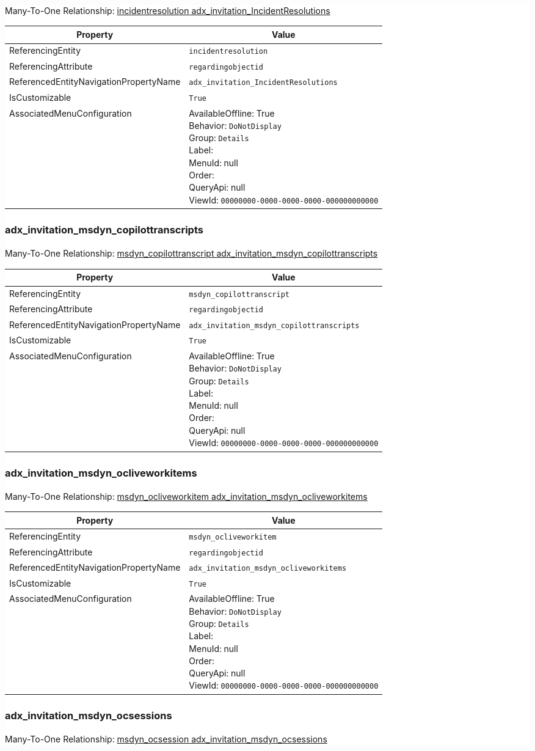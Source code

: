Many-To-One Relationship: [incidentresolution adx_invitation_IncidentResolutions](incidentresolution.md#BKMK_adx_invitation_IncidentResolutions)

|Property|Value|
|---|---|
|ReferencingEntity|`incidentresolution`|
|ReferencingAttribute|`regardingobjectid`|
|ReferencedEntityNavigationPropertyName|`adx_invitation_IncidentResolutions`|
|IsCustomizable|`True`|
|AssociatedMenuConfiguration|AvailableOffline: True<br />Behavior: `DoNotDisplay`<br />Group: `Details`<br />Label: <br />MenuId: null<br />Order: <br />QueryApi: null<br />ViewId: `00000000-0000-0000-0000-000000000000`|

### <a name="BKMK_adx_invitation_msdyn_copilottranscripts"></a> adx_invitation_msdyn_copilottranscripts

Many-To-One Relationship: [msdyn_copilottranscript adx_invitation_msdyn_copilottranscripts](msdyn_copilottranscript.md#BKMK_adx_invitation_msdyn_copilottranscripts)

|Property|Value|
|---|---|
|ReferencingEntity|`msdyn_copilottranscript`|
|ReferencingAttribute|`regardingobjectid`|
|ReferencedEntityNavigationPropertyName|`adx_invitation_msdyn_copilottranscripts`|
|IsCustomizable|`True`|
|AssociatedMenuConfiguration|AvailableOffline: True<br />Behavior: `DoNotDisplay`<br />Group: `Details`<br />Label: <br />MenuId: null<br />Order: <br />QueryApi: null<br />ViewId: `00000000-0000-0000-0000-000000000000`|

### <a name="BKMK_adx_invitation_msdyn_ocliveworkitems"></a> adx_invitation_msdyn_ocliveworkitems

Many-To-One Relationship: [msdyn_ocliveworkitem adx_invitation_msdyn_ocliveworkitems](msdyn_ocliveworkitem.md#BKMK_adx_invitation_msdyn_ocliveworkitems)

|Property|Value|
|---|---|
|ReferencingEntity|`msdyn_ocliveworkitem`|
|ReferencingAttribute|`regardingobjectid`|
|ReferencedEntityNavigationPropertyName|`adx_invitation_msdyn_ocliveworkitems`|
|IsCustomizable|`True`|
|AssociatedMenuConfiguration|AvailableOffline: True<br />Behavior: `DoNotDisplay`<br />Group: `Details`<br />Label: <br />MenuId: null<br />Order: <br />QueryApi: null<br />ViewId: `00000000-0000-0000-0000-000000000000`|

### <a name="BKMK_adx_invitation_msdyn_ocsessions"></a> adx_invitation_msdyn_ocsessions

Many-To-One Relationship: [msdyn_ocsession adx_invitation_msdyn_ocsessions](msdyn_ocsession.md#BKMK_adx_invitation_msdyn_ocsessions)
